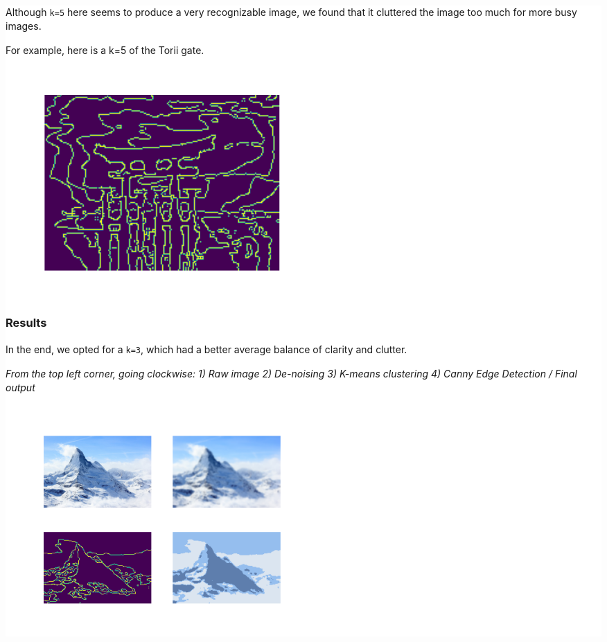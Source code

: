 Although `k=5` here seems to produce a very recognizable image, we found that it cluttered the image too much for more busy images. 

For example, here is a k=5 of the Torii gate. 

<img src="intermediate_images/torii_k=5.png" width="440" /> 

### Results
In the end, we opted for a `k=3`, which had a better average balance of clarity and clutter. 

*From the top left corner, going clockwise: 1) Raw image 2) De-noising 3) K-means clustering 4) Canny Edge Detection / Final output*

<p float="left">
  <img src="test_pics/Figure_i.png" width="440" /> 